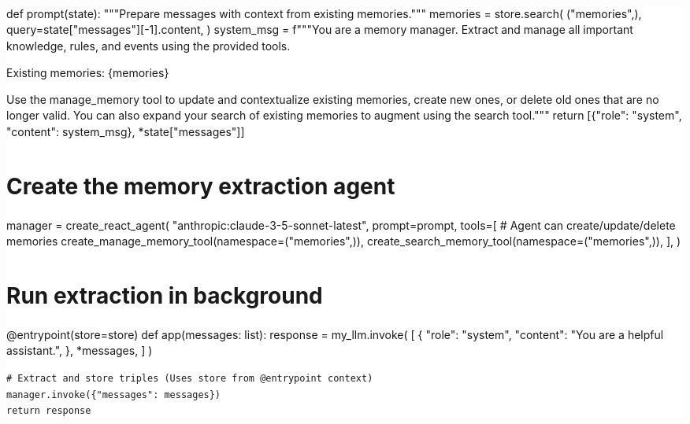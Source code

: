 
def prompt(state):
    """Prepare messages with context from existing memories."""
    memories = store.search(
        ("memories",),
        query=state["messages"][-1].content,
    )
    system_msg = f"""You are a memory manager. Extract and manage all important knowledge, rules, and events using the provided tools.



Existing memories:
<memories>
{memories}
</memories>

Use the manage_memory tool to update and contextualize existing memories, create new ones, or delete old ones that are no longer valid.
You can also expand your search of existing memories to augment using the search tool."""
    return [{"role": "system", "content": system_msg}, *state["messages"]]


# Create the memory extraction agent
manager = create_react_agent(
    "anthropic:claude-3-5-sonnet-latest",
    prompt=prompt,
    tools=[
        # Agent can create/update/delete memories
        create_manage_memory_tool(namespace=("memories",)),
        create_search_memory_tool(namespace=("memories",)),
    ],
)


# Run extraction in background
@entrypoint(store=store)
def app(messages: list):
    response = my_llm.invoke(
        [
            {
                "role": "system",
                "content": "You are a helpful assistant.",
            },
            *messages,
        ]
    )

    # Extract and store triples (Uses store from @entrypoint context)
    manager.invoke({"messages": messages})
    return response
